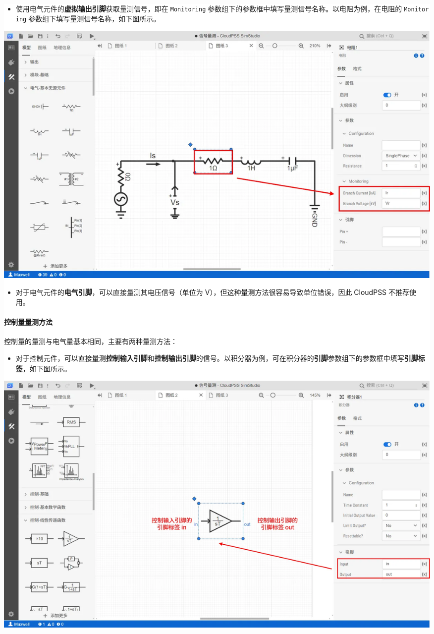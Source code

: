 - 使用电气元件的**虚拟输出引脚**获取量测信号，即在 `Monitoring` 参数组下的参数框中填写量测信号名称。以电阻为例，在电阻的 `Monitoring` 参数组下填写量测信号名称，如下图所示。

![使用虚拟输出引脚获取量测信号](./measure-electric-signal-2.png)

- 对于电气元件的**电气引脚**，可以直接量测其电压信号（单位为 V），但这种量测方法很容易导致单位错误，因此 CloudPSS 不推荐使用。

#### 控制量量测方法
控制量的量测与电气量基本相同，主要有两种量测方法：
- 对于控制元件，可以直接量测**控制输入引脚**和**控制输出引脚**的信号。以积分器为例，可在积分器的**引脚**参数组下的参数框中填写**引脚标签**，如下图所示。

![填写引脚标签](./measure-control-signal-1.png)
